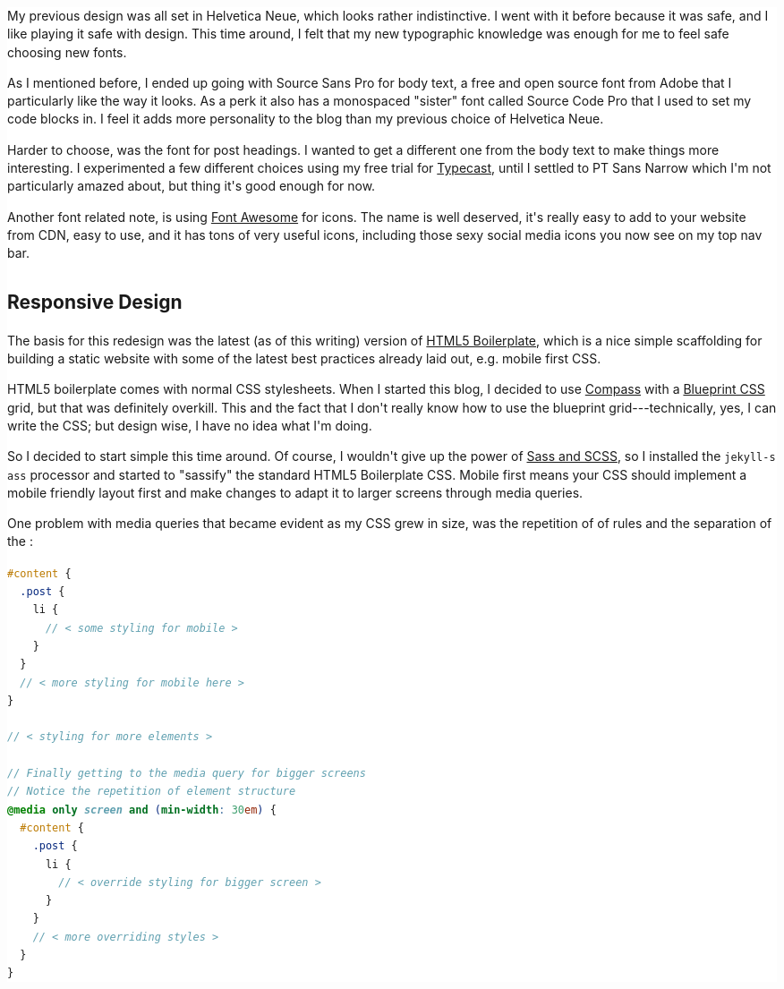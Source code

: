 My previous design was all set in Helvetica Neue, which looks rather indistinctive. I went with it before because it was safe, and I like playing it safe with design. This time around, I felt that my new typographic knowledge was enough for me to feel safe choosing new fonts.

As I mentioned before, I ended up going with Source Sans Pro for body text, a free and open source font from Adobe that I particularly like the way it looks. As a perk it also has a monospaced "sister" font called Source Code Pro that I used to set my code blocks in. I feel it adds more personality to the blog than my previous choice of Helvetica Neue.

Harder to choose, was the font for post headings. I wanted to get a different one from the body text to make things more interesting. I experimented a few different choices using my free trial for [Typecast](http://typecast.com/), until I settled to PT Sans Narrow which I'm not particularly amazed about, but thing it's good enough for now.

Another font related note, is using [Font Awesome](http://fontawesome.io) for icons. The name is well deserved, it's really easy to add to your website from CDN, easy to use, and it has tons of very useful icons, including those sexy social media icons you now see on my top nav bar.

## Responsive Design

The basis for this redesign was the latest (as of this writing) version of [HTML5 Boilerplate](http://html5boilerplate.com), which is a nice simple scaffolding for building a static website with some of the latest best practices already laid out, e.g. mobile first CSS.

HTML5 boilerplate comes with normal CSS stylesheets. When I started this blog, I decided to use [Compass](http://compass-style.org) with a [Blueprint CSS](http://blueprintcss.org) grid, but that was definitely overkill. This and the fact that I don't really know how to use the blueprint grid---technically, yes, I can write the CSS; but design wise, I have no idea what I'm doing.

So I decided to start simple this time around. Of course, I wouldn't give up the power of [Sass and SCSS](http://sass-lang.com), so I installed the `jekyll-sass` processor and started to "sassify" the standard HTML5 Boilerplate CSS. Mobile first means your CSS should implement a mobile friendly layout first and make changes to adapt it to larger screens through media queries.

One problem with media queries that became evident as my CSS grew in size, was the repetition of of rules and the separation of the :

```scss
#content {
  .post {
    li {
      // < some styling for mobile >
    }
  }
  // < more styling for mobile here >
}

// < styling for more elements >

// Finally getting to the media query for bigger screens
// Notice the repetition of element structure
@media only screen and (min-width: 30em) {
  #content {
    .post {
      li {
        // < override styling for bigger screen >
      }
    }
    // < more overriding styles >
  }
}
```
